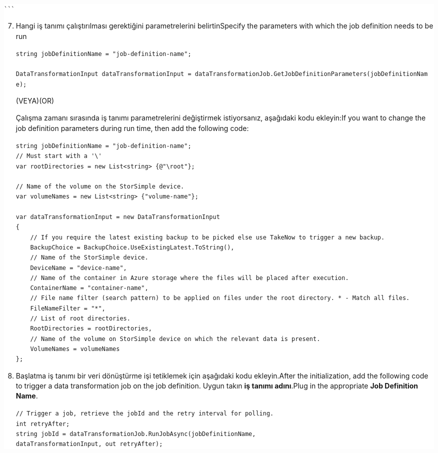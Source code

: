    ```

7. <span data-ttu-id="721f6-150">Hangi iş tanımı çalıştırılması gerektiğini parametrelerini belirtin</span><span class="sxs-lookup"><span data-stu-id="721f6-150">Specify the parameters with which the job definition needs to be run</span></span>

    ```
    string jobDefinitionName = "job-definition-name";

    DataTransformationInput dataTransformationInput = dataTransformationJob.GetJobDefinitionParameters(jobDefinitionName);

    ```

    <span data-ttu-id="721f6-151">(VEYA)</span><span class="sxs-lookup"><span data-stu-id="721f6-151">(OR)</span></span>

    <span data-ttu-id="721f6-152">Çalışma zamanı sırasında iş tanımı parametrelerini değiştirmek istiyorsanız, aşağıdaki kodu ekleyin:</span><span class="sxs-lookup"><span data-stu-id="721f6-152">If you want to change the job definition parameters during run time, then add the following code:</span></span>

    ```
    string jobDefinitionName = "job-definition-name";
    // Must start with a '\'
    var rootDirectories = new List<string> {@"\root"};

    // Name of the volume on the StorSimple device.
    var volumeNames = new List<string> {"volume-name"};

    var dataTransformationInput = new DataTransformationInput
    {
        // If you require the latest existing backup to be picked else use TakeNow to trigger a new backup.
        BackupChoice = BackupChoice.UseExistingLatest.ToString(),
        // Name of the StorSimple device.
        DeviceName = "device-name",
        // Name of the container in Azure storage where the files will be placed after execution.
        ContainerName = "container-name",
        // File name filter (search pattern) to be applied on files under the root directory. * - Match all files.
        FileNameFilter = "*",
        // List of root directories.
        RootDirectories = rootDirectories,
        // Name of the volume on StorSimple device on which the relevant data is present. 
        VolumeNames = volumeNames
    };
    
    ```

8. <span data-ttu-id="721f6-153">Başlatma iş tanımı bir veri dönüştürme işi tetiklemek için aşağıdaki kodu ekleyin.</span><span class="sxs-lookup"><span data-stu-id="721f6-153">After the initialization, add the following code to trigger a data transformation job on the job definition.</span></span> <span data-ttu-id="721f6-154">Uygun takın **iş tanımı adını**.</span><span class="sxs-lookup"><span data-stu-id="721f6-154">Plug in the appropriate **Job Definition Name**.</span></span>

    ```
    // Trigger a job, retrieve the jobId and the retry interval for polling.
    int retryAfter;
    string jobId = dataTransformationJob.RunJobAsync(jobDefinitionName, 
    dataTransformationInput, out retryAfter);
